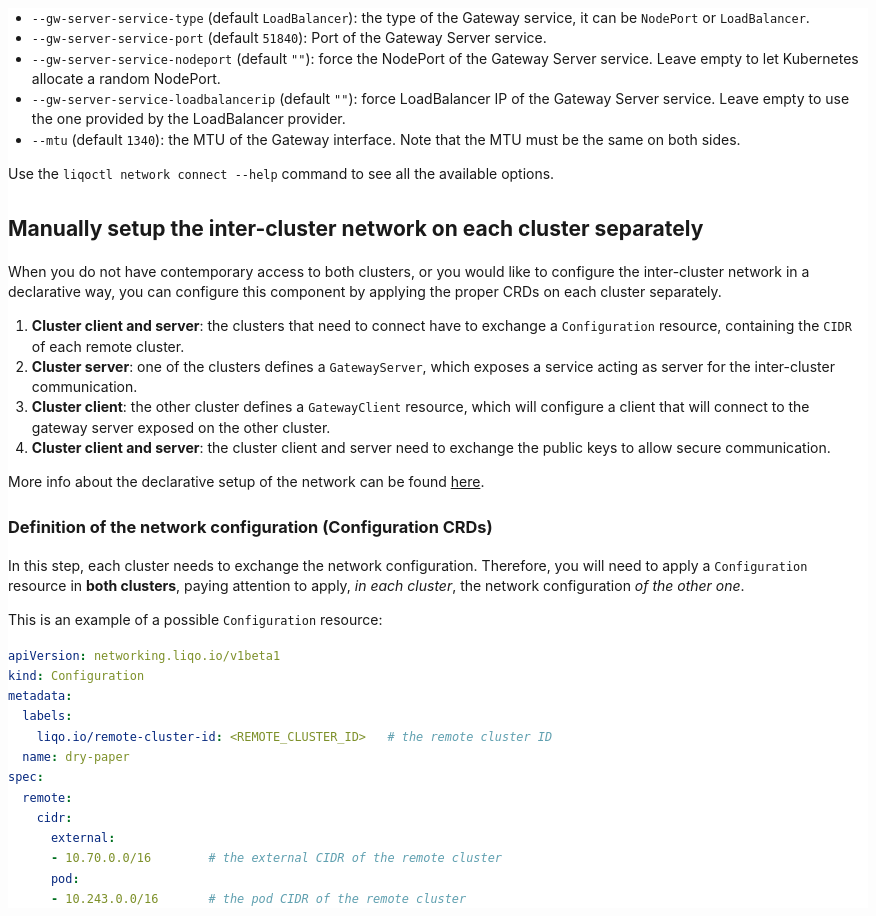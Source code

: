 * `--gw-server-service-type` (default `LoadBalancer`): the type of the Gateway service, it can be `NodePort` or `LoadBalancer`.
* `--gw-server-service-port` (default `51840`): Port of the Gateway Server service.
* `--gw-server-service-nodeport` (default `""`): force the NodePort of the Gateway Server service. Leave empty to let Kubernetes allocate a random NodePort.
* `--gw-server-service-loadbalancerip` (default `""`): force LoadBalancer IP of the Gateway Server service. Leave empty to use the one provided by the LoadBalancer provider.
* `--mtu` (default `1340`): the MTU of the Gateway interface. Note that the MTU must be the same on both sides.

Use the `liqoctl network connect --help` command to see all the available options.

## Manually setup the inter-cluster network on each cluster separately

When you do not have contemporary access to both clusters, or you would like to configure the inter-cluster network in a declarative way, you can configure this component by applying the proper CRDs on each cluster separately.

1. **Cluster client and server**: the clusters that need to connect have to exchange a `Configuration` resource, containing the `CIDR` of each remote cluster.
2. **Cluster server**: one of the clusters defines a `GatewayServer`, which exposes a service acting as server for the inter-cluster communication.
3. **Cluster client**: the other cluster defines a `GatewayClient` resource, which will configure a client that will connect to the gateway server exposed on the other cluster.
4. **Cluster client and server**: the cluster client and server need to exchange the public keys to allow secure communication.

More info about the declarative setup of the network can be found [here](./peering-via-cr.md#declarative-network-configuration).

### Definition of the network configuration (Configuration CRDs)

In this step, each cluster needs to exchange the network configuration. Therefore, you will need to apply a `Configuration` resource in **both clusters**, paying attention to apply, _in each cluster_, the network configuration _of the other one_.

This is an example of a possible `Configuration` resource:

```yaml
apiVersion: networking.liqo.io/v1beta1
kind: Configuration
metadata:
  labels:
    liqo.io/remote-cluster-id: <REMOTE_CLUSTER_ID>   # the remote cluster ID
  name: dry-paper
spec:
  remote:
    cidr:
      external:
      - 10.70.0.0/16        # the external CIDR of the remote cluster
      pod:
      - 10.243.0.0/16       # the pod CIDR of the remote cluster
```
